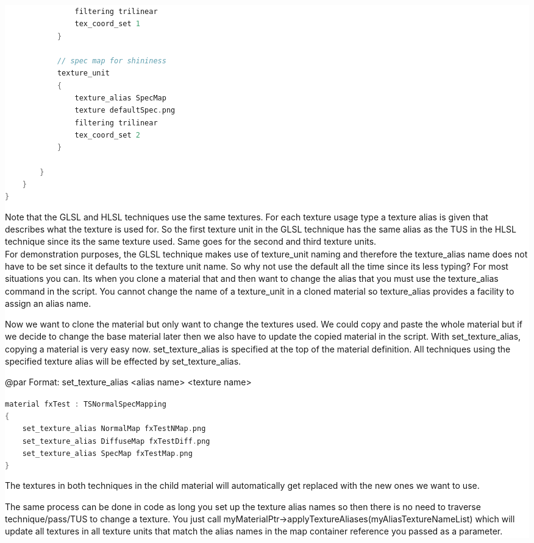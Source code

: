 ```cpp
                filtering trilinear
                tex_coord_set 1
            }

            // spec map for shininess
            texture_unit
            {
                texture_alias SpecMap
                texture defaultSpec.png
                filtering trilinear
                tex_coord_set 2
            }

        }
    }
}
```

Note that the GLSL and HLSL techniques use the same textures. For each texture usage type a texture alias is given that describes what the texture is used for. So the first texture unit in the GLSL technique has the same alias as the TUS in the HLSL technique since its the same texture used. Same goes for the second and third texture units.<br> For demonstration purposes, the GLSL technique makes use of texture_unit naming and therefore the texture_alias name does not have to be set since it defaults to the texture unit name. So why not use the default all the time since its less typing? For most situations you can. Its when you clone a material that and then want to change the alias that you must use the texture_alias command in the script. You cannot change the name of a texture_unit in a cloned material so texture_alias provides a facility to assign an alias name.

Now we want to clone the material but only want to change the textures used. We could copy and paste the whole material but if we decide to change the base material later then we also have to update the copied material in the script. With set_texture_alias, copying a material is very easy now. set_texture_alias is specified at the top of the material definition. All techniques using the specified texture alias will be effected by set_texture_alias.

@par
Format: set_texture_alias &lt;alias name&gt; &lt;texture name&gt;

```cpp
material fxTest : TSNormalSpecMapping
{
    set_texture_alias NormalMap fxTestNMap.png
    set_texture_alias DiffuseMap fxTestDiff.png
    set_texture_alias SpecMap fxTestMap.png
}
```

The textures in both techniques in the child material will automatically get replaced with the new ones we want to use.

The same process can be done in code as long you set up the texture alias names so then there is no need to traverse technique/pass/TUS to change a texture. You just call myMaterialPtr-&gt;applyTextureAliases(myAliasTextureNameList) which will update all textures in all texture units that match the alias names in the map container reference you passed as a parameter.
